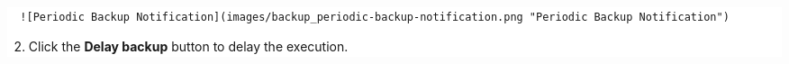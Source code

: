       ![Periodic Backup Notification](images/backup_periodic-backup-notification.png "Periodic Backup Notification")

2. Click the **Delay backup** button to delay the execution.  
   